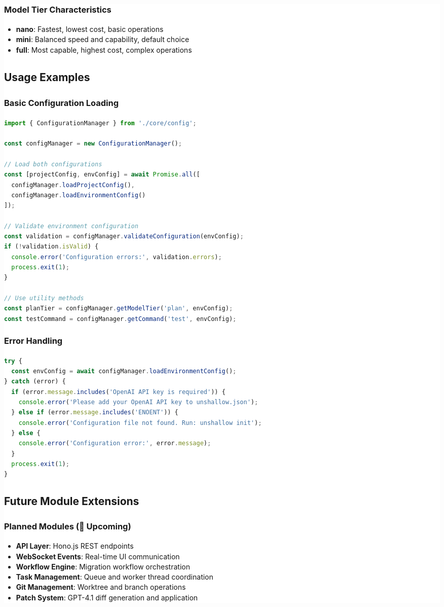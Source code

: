 ### Model Tier Characteristics
- **nano**: Fastest, lowest cost, basic operations
- **mini**: Balanced speed and capability, default choice
- **full**: Most capable, highest cost, complex operations

## Usage Examples

### Basic Configuration Loading
```typescript
import { ConfigurationManager } from './core/config';

const configManager = new ConfigurationManager();

// Load both configurations
const [projectConfig, envConfig] = await Promise.all([
  configManager.loadProjectConfig(),
  configManager.loadEnvironmentConfig()
]);

// Validate environment configuration
const validation = configManager.validateConfiguration(envConfig);
if (!validation.isValid) {
  console.error('Configuration errors:', validation.errors);
  process.exit(1);
}

// Use utility methods
const planTier = configManager.getModelTier('plan', envConfig);
const testCommand = configManager.getCommand('test', envConfig);
```

### Error Handling
```typescript
try {
  const envConfig = await configManager.loadEnvironmentConfig();
} catch (error) {
  if (error.message.includes('OpenAI API key is required')) {
    console.error('Please add your OpenAI API key to unshallow.json');
  } else if (error.message.includes('ENOENT')) {
    console.error('Configuration file not found. Run: unshallow init');
  } else {
    console.error('Configuration error:', error.message);
  }
  process.exit(1);
}
```

## Future Module Extensions

### Planned Modules (🔄 Upcoming)
- **API Layer**: Hono.js REST endpoints
- **WebSocket Events**: Real-time UI communication
- **Workflow Engine**: Migration workflow orchestration
- **Task Management**: Queue and worker thread coordination
- **Git Management**: Worktree and branch operations
- **Patch System**: GPT-4.1 diff generation and application
